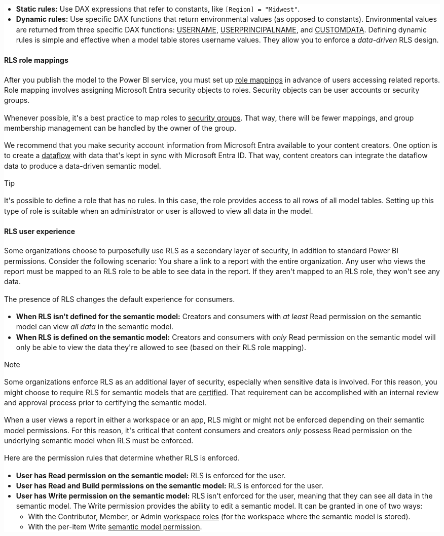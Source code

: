 - **Static rules:** Use DAX expressions that refer to constants, like `[Region] = "Midwest"`.
- **Dynamic rules:** Use specific DAX functions that return environmental values (as opposed to constants). Environmental values are returned from three specific DAX functions: [USERNAME](/dax/username-function-dax), [USERPRINCIPALNAME](/dax/userprincipalname-function-dax), and [CUSTOMDATA](/dax/customdata-function-dax). Defining dynamic rules is simple and effective when a model table stores username values. They allow you to enforce a _data-driven_ RLS design.

#### RLS role mappings

After you publish the model to the Power BI service, you must set up [role mappings](/power-bi/enterprise/service-admin-rls#manage-security-on-your-model) in advance of users accessing related reports. Role mapping involves assigning Microsoft Entra security objects to roles. Security objects can be user accounts or security groups.

Whenever possible, it's a best practice to map roles to [security groups](powerbi-implementation-planning-security-tenant-level-planning.md#strategy-for-using-groups). That way, there will be fewer mappings, and group membership management can be handled by the owner of the group.

We recommend that you make security account information from Microsoft Entra available to your content creators. One option is to create a [dataflow](/power-bi/transform-model/dataflows/dataflows-create) with data that's kept in sync with Microsoft Entra ID. That way, content creators can integrate the dataflow data to produce a data-driven semantic model.

> [!TIP]
> It's possible to define a role that has no rules. In this case, the role provides access to all rows of all model tables. Setting up this type of role is suitable when an administrator or user is allowed to view all data in the model.

#### RLS user experience

Some organizations choose to purposefully use RLS as a secondary layer of security, in addition to standard Power BI permissions. Consider the following scenario: You share a link to a report with the entire organization. Any user who views the report must be mapped to an RLS role to be able to see data in the report. If they aren't mapped to an RLS role, they won't see any data.

The presence of RLS changes the default experience for consumers.

- **When RLS isn't defined for the semantic model:** Creators and consumers with _at least_ Read permission on the semantic model can view _all data_ in the semantic model.
- **When RLS is defined on the semantic model:** Creators and consumers with _only_ Read permission on the semantic model will only be able to view the data they're allowed to see (based on their RLS role mapping).

> [!NOTE]
> Some organizations enforce RLS as an additional layer of security, especially when sensitive data is involved. For this reason, you might choose to require RLS for semantic models that are [certified](/power-bi/collaborate-share/service-endorse-content). That requirement can be accomplished with an internal review and approval process prior to certifying the semantic model.

When a user views a report in either a workspace or an app, RLS might or might not be enforced depending on their semantic model permissions. For this reason, it's critical that content consumers and creators _only_ possess Read permission on the underlying semantic model when RLS must be enforced.

Here are the permission rules that determine whether RLS is enforced.

- **User has Read permission on the semantic model:** RLS is enforced for the user.
- **User has Read and Build permissions on the semantic model:** RLS is enforced for the user.
- **User has Write permission on the semantic model:** RLS isn't enforced for the user, meaning that they can see all data in the semantic model. The Write permission provides the ability to edit a semantic model. It can be granted in one of two ways:
  - With the Contributor, Member, or Admin [workspace roles](/power-bi/collaborate-share/service-roles-new-workspaces#workspace-roles) (for the workspace where the semantic model is stored).
  - With the per-item Write [semantic model permission](/power-bi/connect-data/service-datasets-permissions).
